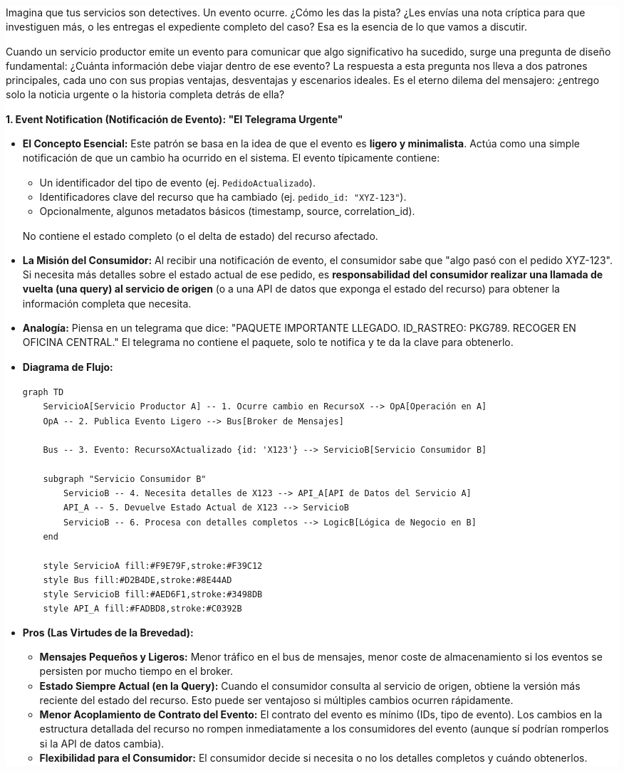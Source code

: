 Imagina que tus servicios son detectives. Un evento ocurre. ¿Cómo les das la pista? ¿Les envías una nota críptica para que investiguen más, o les entregas el expediente completo del caso? Esa es la esencia de lo que vamos a discutir.

Cuando un servicio productor emite un evento para comunicar que algo significativo ha sucedido, surge una pregunta de diseño fundamental: ¿Cuánta información debe viajar dentro de ese evento? La respuesta a esta pregunta nos lleva a dos patrones principales, cada uno con sus propias ventajas, desventajas y escenarios ideales. Es el eterno dilema del mensajero: ¿entrego solo la noticia urgente o la historia completa detrás de ella?

**1. Event Notification (Notificación de Evento): "El Telegrama Urgente"**

  * **El Concepto Esencial:**
    Este patrón se basa en la idea de que el evento es **ligero y minimalista**. Actúa como una simple notificación de que un cambio ha ocurrido en el sistema. El evento típicamente contiene:

      * Un identificador del tipo de evento (ej. `PedidoActualizado`).
      * Identificadores clave del recurso que ha cambiado (ej. `pedido_id: "XYZ-123"`).
      * Opcionalmente, algunos metadatos básicos (timestamp, source, correlation\_id).

    No contiene el estado completo (o el delta de estado) del recurso afectado.

  * **La Misión del Consumidor:**
    Al recibir una notificación de evento, el consumidor sabe que "algo pasó con el pedido XYZ-123". Si necesita más detalles sobre el estado actual de ese pedido, es **responsabilidad del consumidor realizar una llamada de vuelta (una query) al servicio de origen** (o a una API de datos que exponga el estado del recurso) para obtener la información completa que necesita.

  * **Analogía:**
    Piensa en un telegrama que dice: "PAQUETE IMPORTANTE LLEGADO. ID\_RASTREO: PKG789. RECOGER EN OFICINA CENTRAL." El telegrama no contiene el paquete, solo te notifica y te da la clave para obtenerlo.

  * **Diagrama de Flujo:**

    ```mermaid
    graph TD
        ServicioA[Servicio Productor A] -- 1. Ocurre cambio en RecursoX --> OpA[Operación en A]
        OpA -- 2. Publica Evento Ligero --> Bus[Broker de Mensajes]
        
        Bus -- 3. Evento: RecursoXActualizado {id: 'X123'} --> ServicioB[Servicio Consumidor B]
        
        subgraph "Servicio Consumidor B"
            ServicioB -- 4. Necesita detalles de X123 --> API_A[API de Datos del Servicio A]
            API_A -- 5. Devuelve Estado Actual de X123 --> ServicioB
            ServicioB -- 6. Procesa con detalles completos --> LogicB[Lógica de Negocio en B]
        end

        style ServicioA fill:#F9E79F,stroke:#F39C12
        style Bus fill:#D2B4DE,stroke:#8E44AD
        style ServicioB fill:#AED6F1,stroke:#3498DB
        style API_A fill:#FADBD8,stroke:#C0392B
    ```

  * **Pros (Las Virtudes de la Brevedad):**

      * **Mensajes Pequeños y Ligeros:** Menor tráfico en el bus de mensajes, menor coste de almacenamiento si los eventos se persisten por mucho tiempo en el broker.
      * **Estado Siempre Actual (en la Query):** Cuando el consumidor consulta al servicio de origen, obtiene la versión más reciente del estado del recurso. Esto puede ser ventajoso si múltiples cambios ocurren rápidamente.
      * **Menor Acoplamiento de Contrato del Evento:** El contrato del evento es mínimo (IDs, tipo de evento). Los cambios en la estructura detallada del recurso no rompen inmediatamente a los consumidores del evento (aunque sí podrían romperlos si la API de datos cambia).
      * **Flexibilidad para el Consumidor:** El consumidor decide si necesita o no los detalles completos y cuándo obtenerlos.
